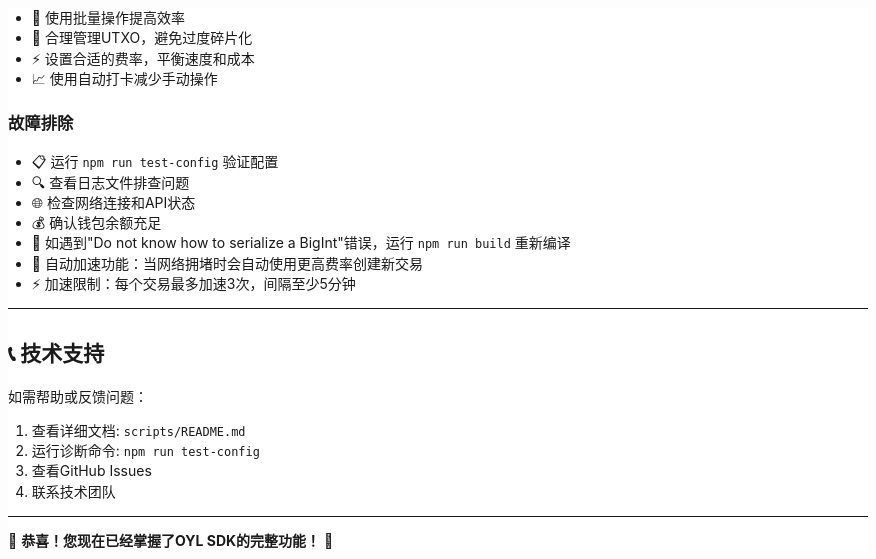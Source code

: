 - 🚀 使用批量操作提高效率
- 💎 合理管理UTXO，避免过度碎片化
- ⚡ 设置合适的费率，平衡速度和成本
- 📈 使用自动打卡减少手动操作

### 故障排除

- 📋 运行 `npm run test-config` 验证配置
- 🔍 查看日志文件排查问题
- 🌐 检查网络连接和API状态
- 💰 确认钱包余额充足
- 🔧 如遇到"Do not know how to serialize a BigInt"错误，运行 `npm run build` 重新编译
- 🚀 自动加速功能：当网络拥堵时会自动使用更高费率创建新交易
- ⚡ 加速限制：每个交易最多加速3次，间隔至少5分钟

---

## 📞 技术支持

如需帮助或反馈问题：
1. 查看详细文档: `scripts/README.md`
2. 运行诊断命令: `npm run test-config`
3. 查看GitHub Issues
4. 联系技术团队

---

🎉 **恭喜！您现在已经掌握了OYL SDK的完整功能！** 🎉